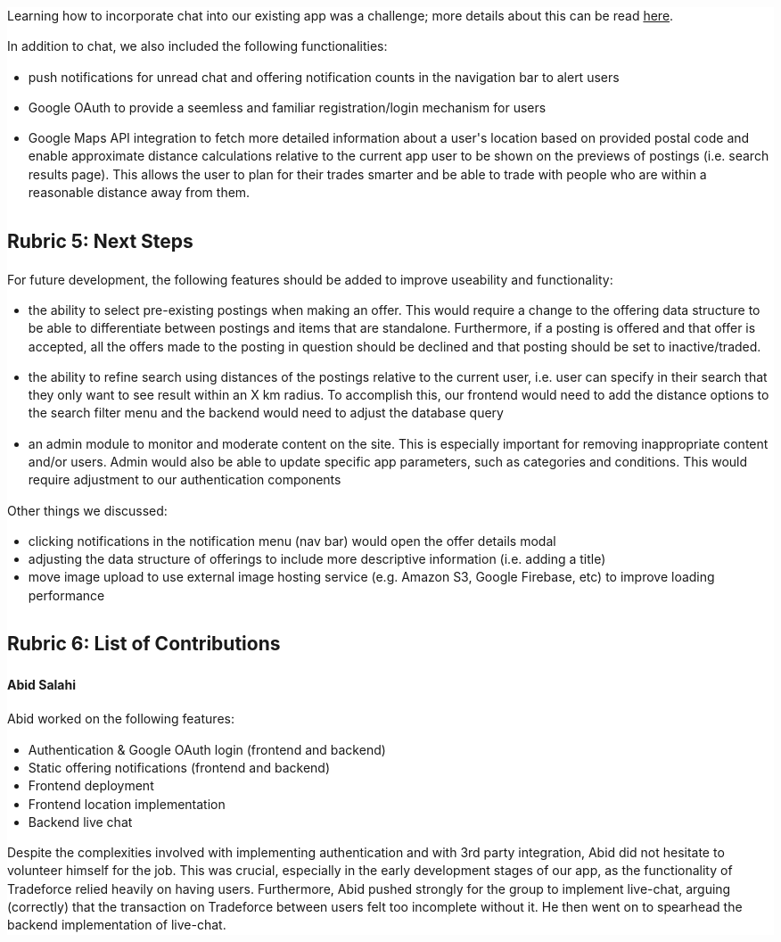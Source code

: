 Learning how to incorporate chat into our existing app was a challenge; more details about this can be read [here](#challenges-during-development).

In addition to chat, we also included the following functionalities:

- push notifications for unread chat and offering notification counts in the navigation bar to alert users

- Google OAuth to provide a seemless and familiar registration/login mechanism for users

- Google Maps API integration to fetch more detailed information about a user's location based on provided postal code and enable approximate distance calculations relative to the current app user to be shown on the previews of postings (i.e. search results page). This allows the user to plan for their trades smarter and be able to trade with people who are within a reasonable distance away from them.

## Rubric 5: Next Steps

For future development, the following features should be added to improve useability and functionality:

- the ability to select pre-existing postings when making an offer. This would require a change to the offering data structure to be able to differentiate between postings and items that are standalone. Furthermore, if a posting is offered and that offer is accepted, all the offers made to the posting in question should be declined and that posting should be set to inactive/traded.

- the ability to refine search using distances of the postings relative to the current user, i.e. user can specify in their search that they only want to see result within an X km radius. To accomplish this, our frontend would need to add the distance options to the search filter menu and the backend would need to adjust the database query

- an admin module to monitor and moderate content on the site. This is especially important for removing inappropriate content and/or users. Admin would also be able to update specific app parameters, such as categories and conditions. This would require adjustment to our authentication components

Other things we discussed:

- clicking notifications in the notification menu (nav bar) would open the offer details modal
- adjusting the data structure of offerings to include more descriptive information (i.e. adding a title)
- move image upload to use external image hosting service (e.g. Amazon S3, Google Firebase, etc) to improve loading performance

## Rubric 6: List of Contributions

#### Abid Salahi

Abid worked on the following features:

- Authentication & Google OAuth login (frontend and backend)
- Static offering notifications (frontend and backend)
- Frontend deployment
- Frontend location implementation
- Backend live chat

Despite the complexities involved with implementing authentication and with 3rd party integration, Abid did not hesitate to volunteer himself for the job. This was crucial, especially in the early development stages of our app, as the functionality of Tradeforce relied heavily on having users. Furthermore, Abid pushed strongly for the group to implement live-chat, arguing (correctly) that the transaction on Tradeforce between users felt too incomplete without it. He then went on to spearhead the backend implementation of live-chat.
